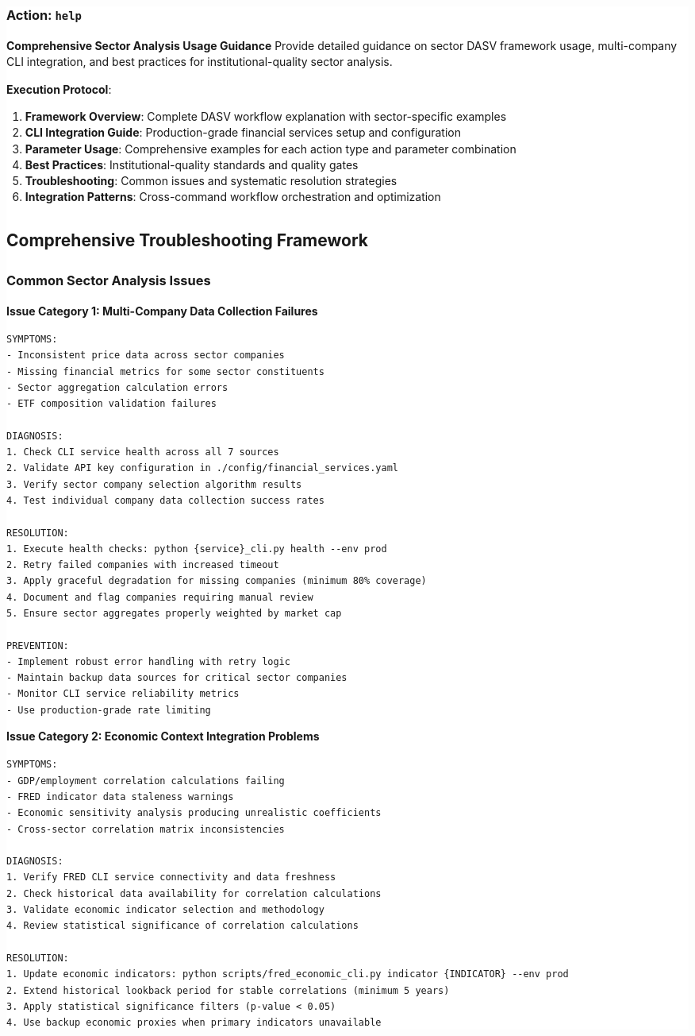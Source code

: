 ### Action: `help`
**Comprehensive Sector Analysis Usage Guidance**
Provide detailed guidance on sector DASV framework usage, multi-company CLI integration, and best practices for institutional-quality sector analysis.

**Execution Protocol**:
1. **Framework Overview**: Complete DASV workflow explanation with sector-specific examples
2. **CLI Integration Guide**: Production-grade financial services setup and configuration
3. **Parameter Usage**: Comprehensive examples for each action type and parameter combination
4. **Best Practices**: Institutional-quality standards and quality gates
5. **Troubleshooting**: Common issues and systematic resolution strategies
6. **Integration Patterns**: Cross-command workflow orchestration and optimization

## Comprehensive Troubleshooting Framework

### Common Sector Analysis Issues

**Issue Category 1: Multi-Company Data Collection Failures**
```
SYMPTOMS:
- Inconsistent price data across sector companies
- Missing financial metrics for some sector constituents
- Sector aggregation calculation errors
- ETF composition validation failures

DIAGNOSIS:
1. Check CLI service health across all 7 sources
2. Validate API key configuration in ./config/financial_services.yaml
3. Verify sector company selection algorithm results
4. Test individual company data collection success rates

RESOLUTION:
1. Execute health checks: python {service}_cli.py health --env prod
2. Retry failed companies with increased timeout
3. Apply graceful degradation for missing companies (minimum 80% coverage)
4. Document and flag companies requiring manual review
5. Ensure sector aggregates properly weighted by market cap

PREVENTION:
- Implement robust error handling with retry logic
- Maintain backup data sources for critical sector companies
- Monitor CLI service reliability metrics
- Use production-grade rate limiting
```

**Issue Category 2: Economic Context Integration Problems**
```
SYMPTOMS:
- GDP/employment correlation calculations failing
- FRED indicator data staleness warnings
- Economic sensitivity analysis producing unrealistic coefficients
- Cross-sector correlation matrix inconsistencies

DIAGNOSIS:
1. Verify FRED CLI service connectivity and data freshness
2. Check historical data availability for correlation calculations
3. Validate economic indicator selection and methodology
4. Review statistical significance of correlation calculations

RESOLUTION:
1. Update economic indicators: python scripts/fred_economic_cli.py indicator {INDICATOR} --env prod
2. Extend historical lookback period for stable correlations (minimum 5 years)
3. Apply statistical significance filters (p-value < 0.05)
4. Use backup economic proxies when primary indicators unavailable
```